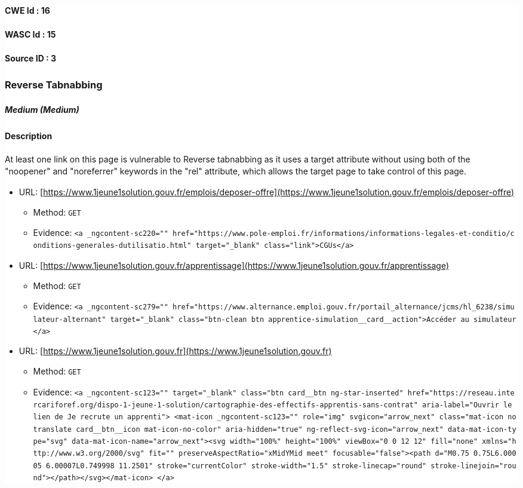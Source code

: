 #### CWE Id : 16
  
#### WASC Id : 15
  
#### Source ID : 3

  
  
  
  
### Reverse Tabnabbing
##### Medium (Medium)
  
  
  
  
#### Description
<p>At least one link on this page is vulnerable to Reverse tabnabbing as it uses a target attribute without using both of the "noopener" and "noreferrer" keywords in the "rel" attribute, which allows the target page to take control of this page.</p>
  
  
  
* URL: [https://www.1jeune1solution.gouv.fr/emplois/deposer-offre](https://www.1jeune1solution.gouv.fr/emplois/deposer-offre)
  
  
  * Method: `GET`
  
  
  * Evidence: `<a _ngcontent-sc220="" href="https://www.pole-emploi.fr/informations/informations-legales-et-conditio/conditions-generales-dutilisatio.html" target="_blank" class="link">CGUs</a>`
  
  
  
  
* URL: [https://www.1jeune1solution.gouv.fr/apprentissage](https://www.1jeune1solution.gouv.fr/apprentissage)
  
  
  * Method: `GET`
  
  
  * Evidence: `<a _ngcontent-sc279="" href="https://www.alternance.emploi.gouv.fr/portail_alternance/jcms/hl_6238/simulateur-alternant" target="_blank" class="btn-clean btn apprentice-simulation__card__action">Accéder au simulateur</a>`
  
  
  
  
* URL: [https://www.1jeune1solution.gouv.fr](https://www.1jeune1solution.gouv.fr)
  
  
  * Method: `GET`
  
  
  * Evidence: `<a _ngcontent-sc123="" target="_blank" class="btn card__btn ng-star-inserted" href="https://reseau.intercariforef.org/dispo-1-jeune-1-solution/cartographie-des-effectifs-apprentis-sans-contrat" aria-label="Ouvrir le lien de Je recrute un apprenti">
        <mat-icon _ngcontent-sc123="" role="img" svgicon="arrow_next" class="mat-icon notranslate card__btn__icon mat-icon-no-color" aria-hidden="true" ng-reflect-svg-icon="arrow_next" data-mat-icon-type="svg" data-mat-icon-name="arrow_next"><svg width="100%" height="100%" viewBox="0 0 12 12" fill="none" xmlns="http://www.w3.org/2000/svg" fit="" preserveAspectRatio="xMidYMid meet" focusable="false"><path d="M0.75 0.75L6.00005 6.00007L0.749998 11.2501" stroke="currentColor" stroke-width="1.5" stroke-linecap="round" stroke-linejoin="round"></path></svg></mat-icon>
      </a>`
  